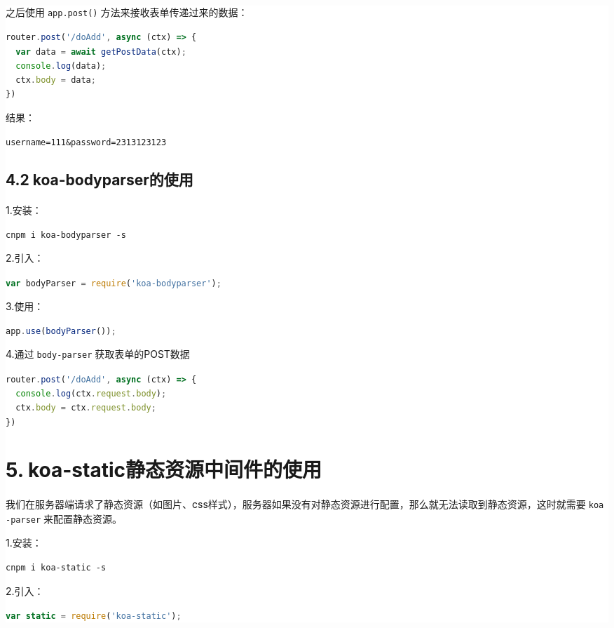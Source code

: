 之后使用 `app.post()` 方法来接收表单传递过来的数据：

```js
router.post('/doAdd', async (ctx) => {
  var data = await getPostData(ctx);
  console.log(data);
  ctx.body = data;
})
```

结果：

```
username=111&password=2313123123
```

## 4.2 koa-bodyparser的使用

1.安装：

```
cnpm i koa-bodyparser -s
```

2.引入：

```js
var bodyParser = require('koa-bodyparser');
```

3.使用：

```js
app.use(bodyParser());
```

4.通过 `body-parser` 获取表单的POST数据

```js
router.post('/doAdd', async (ctx) => {
  console.log(ctx.request.body);
  ctx.body = ctx.request.body;
})
```

# 5. koa-static静态资源中间件的使用

我们在服务器端请求了静态资源（如图片、css样式），服务器如果没有对静态资源进行配置，那么就无法读取到静态资源，这时就需要 `koa-parser` 来配置静态资源。

1.安装：

```
cnpm i koa-static -s
```

2.引入：

```js
var static = require('koa-static');
```
